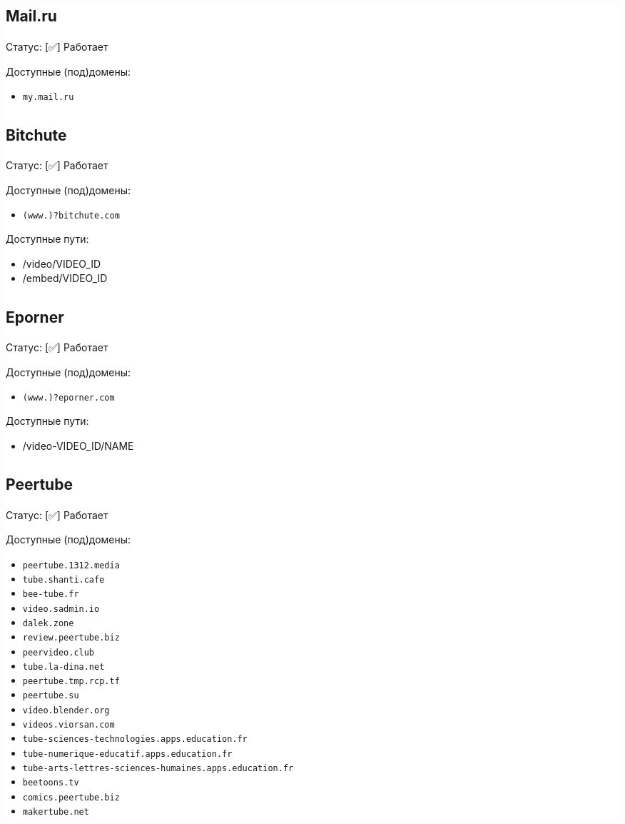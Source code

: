 ## Mail.ru

Статус: [✅] Работает

Доступные (под)домены:

- `my.mail.ru`

## Bitchute

Статус: [✅] Работает

Доступные (под)домены:

- `(www.)?bitchute.com`

Доступные пути:

- /video/VIDEO_ID
- /embed/VIDEO_ID

## Eporner

Статус: [✅] Работает

Доступные (под)домены:

- `(www.)?eporner.com`

Доступные пути:

- /video-VIDEO_ID/NAME

## Peertube

Статус: [✅] Работает

Доступные (под)домены:

- `peertube.1312.media`
- `tube.shanti.cafe`
- `bee-tube.fr`
- `video.sadmin.io`
- `dalek.zone`
- `review.peertube.biz`
- `peervideo.club`
- `tube.la-dina.net`
- `peertube.tmp.rcp.tf`
- `peertube.su`
- `video.blender.org`
- `videos.viorsan.com`
- `tube-sciences-technologies.apps.education.fr`
- `tube-numerique-educatif.apps.education.fr`
- `tube-arts-lettres-sciences-humaines.apps.education.fr`
- `beetoons.tv`
- `comics.peertube.biz`
- `makertube.net`
